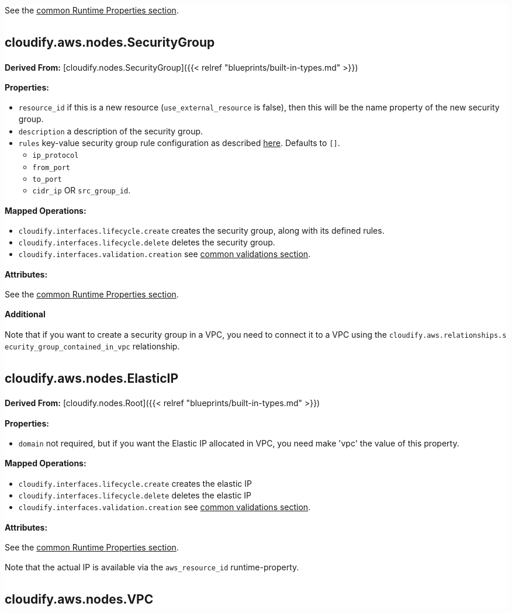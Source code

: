 See the [common Runtime Properties section](#runtime-properties).


## cloudify.aws.nodes.SecurityGroup

**Derived From:** [cloudify.nodes.SecurityGroup]({{< relref "blueprints/built-in-types.md" >}})

**Properties:**

  * `resource_id` if this is a new resource (`use_external_resource` is false), then this will be the name property of the new security group.
  * `description` a description of the security group.
  * `rules` key-value security group rule configuration as described [here](http://boto.readthedocs.org/en/latest/ref/ec2.html#boto.ec2.securitygroup.SecurityGroup.authorize). Defaults to `[]`.
      * `ip_protocol`
      * `from_port`
      * `to_port`
      * `cidr_ip` OR `src_group_id`.

**Mapped Operations:**

  * `cloudify.interfaces.lifecycle.create` creates the security group, along with its defined rules.
  * `cloudify.interfaces.lifecycle.delete` deletes the security group.
  * `cloudify.interfaces.validation.creation` see [common validations section](#Validations).

**Attributes:**

See the [common Runtime Properties section](#runtime-properties).

**Additional**

Note that if you want to create a security group in a VPC, you need to connect it to a VPC using the `cloudify.aws.relationships.security_group_contained_in_vpc` relationship.


## cloudify.aws.nodes.ElasticIP

**Derived From:** [cloudify.nodes.Root]({{< relref "blueprints/built-in-types.md" >}})

**Properties:**

  * `domain` not required, but if you want the Elastic IP allocated in VPC, you need make 'vpc' the value of this property.

**Mapped Operations:**

  * `cloudify.interfaces.lifecycle.create` creates the elastic IP
  * `cloudify.interfaces.lifecycle.delete` deletes the elastic IP
  * `cloudify.interfaces.validation.creation` see [common validations section](#Validations).

**Attributes:**

See the [common Runtime Properties section](#runtime-properties).

Note that the actual IP is available via the `aws_resource_id` runtime-property.


## cloudify.aws.nodes.VPC
